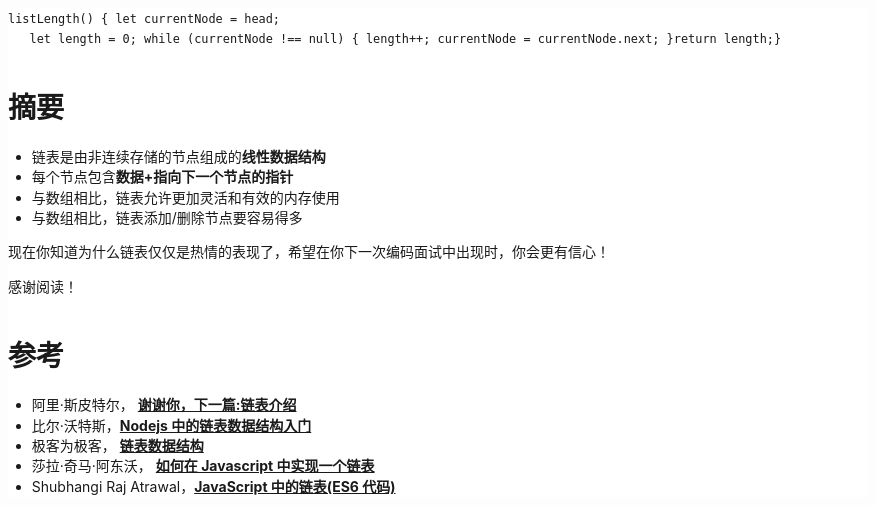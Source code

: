 ```
listLength() { let currentNode = head;
   let length = 0; while (currentNode !== null) { length++; currentNode = currentNode.next; }return length;}
```

# 摘要

*   链表是由非连续存储的节点组成的**线性数据结构**
*   每个节点包含**数据+指向下一个节点的指针**
*   与数组相比，链表允许更加灵活和有效的内存使用
*   与数组相比，链表添加/删除节点要容易得多

现在你知道为什么链表仅仅是热情的表现了，希望在你下一次编码面试中出现时，你会更有信心！

感谢阅读！

# 参考

*   阿里·斯皮特尔， [**谢谢你，下一篇:链表介绍**](https://dev.to/aspittel/thank-u-next-an-introduction-to-linked-lists-4pph)
*   比尔·沃特斯，[**Nodejs 中的链表数据结构入门**](https://medium.com/swlh/beginners-guide-to-the-linked-list-data-structure-in-nodejs-dcf8d2f655e2)
*   极客为极客， [**链表数据结构**](https://www.geeksforgeeks.org/data-structures/linked-list/)
*   莎拉·奇马·阿东沃， [**如何在 Javascript 中实现一个链表**](https://www.freecodecamp.org/news/implementing-a-linked-list-in-javascript/)
*   Shubhangi Raj Atrawal，[**JavaScript 中的链表(ES6 代码)**](https://codeburst.io/linked-lists-in-javascript-es6-code-part-1-6dd349c3dcc3)